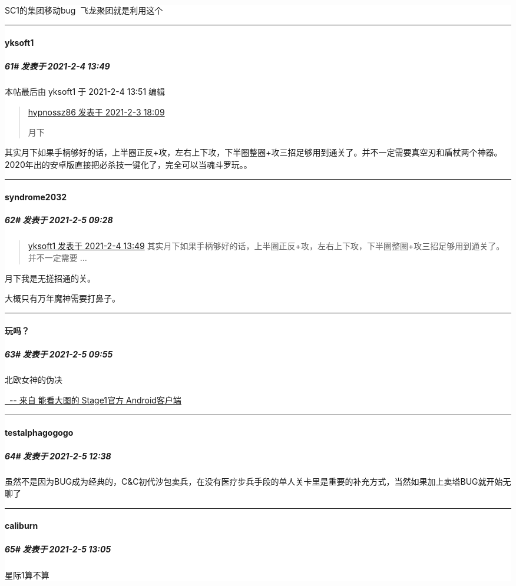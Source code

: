 
SC1的集团移动bug  飞龙聚团就是利用这个 


-----

####  yksoft1  
##### 61#       发表于 2021-2-4 13:49


 本帖最后由 yksoft1 于 2021-2-4 13:51 编辑 
<blockquote><a href="httphttps://bbs.saraba1st.com/2b/forum.php?mod=redirect&amp;goto=findpost&amp;pid=50228991&amp;ptid=1986128" target="_blank">hypnossz86 发表于 2021-2-3 18:09</a>

月下</blockquote>
其实月下如果手柄够好的话，上半圈正反+攻，左右上下攻，下半圈整圈+攻三招足够用到通关了。并不一定需要真空刃和盾杖两个神器。2020年出的安卓版直接把必杀技一键化了，完全可以当魂斗罗玩。。


-----

####  syndrome2032  
##### 62#       发表于 2021-2-5 09:28


<blockquote><a href="httphttps://bbs.saraba1st.com/2b/forum.php?mod=redirect&amp;goto=findpost&amp;pid=50236869&amp;ptid=1986128" target="_blank">yksoft1 发表于 2021-2-4 13:49</a>
其实月下如果手柄够好的话，上半圈正反+攻，左右上下攻，下半圈整圈+攻三招足够用到通关了。并不一定需要 ...</blockquote>
月下我是无搓招通的关。

大概只有万年魔神需要打鼻子。


-----

####  玩吗？  
##### 63#       发表于 2021-2-5 09:55


北欧女神的伪决

[  -- 来自 能看大图的 Stage1官方 Android客户端](https://www.coolapk.com/apk/140634)


-----

####  testalphagogogo  
##### 64#       发表于 2021-2-5 12:38


虽然不是因为BUG成为经典的，C&amp;C初代沙包卖兵，在没有医疗步兵手段的单人关卡里是重要的补充方式，当然如果加上卖塔BUG就开始无聊了


-----

####  caliburn  
##### 65#       发表于 2021-2-5 13:05


星际1算不算
